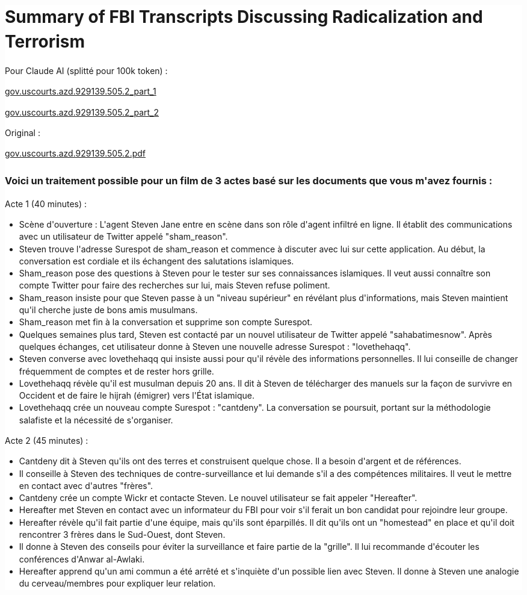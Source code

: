 # Summary of FBI Transcripts Discussing Radicalization and Terrorism

Pour Claude AI (splitté pour 100k token) : 

[gov.uscourts.azd.929139.505.2_part_1](Summary%20of%20FBI%20Transcripts%20Discussing%20Radicalizati%2043d1961ccd174fc9aa261d41ea1fdd4a/Untitled.pdf)

[gov.uscourts.azd.929139.505.2_part_2](Summary%20of%20FBI%20Transcripts%20Discussing%20Radicalizati%2043d1961ccd174fc9aa261d41ea1fdd4a/Untitled%201.pdf)

Original : 

[gov.uscourts.azd.929139.505.2.pdf](Summary%20of%20FBI%20Transcripts%20Discussing%20Radicalizati%2043d1961ccd174fc9aa261d41ea1fdd4a/gov.uscourts.azd.929139.505.2.pdf)

### Voici un traitement possible pour un film de 3 actes basé sur les documents que vous m'avez fournis :

Acte 1 (40 minutes) :

- Scène d'ouverture : L'agent Steven Jane entre en scène dans son rôle d'agent infiltré en ligne. Il établit des communications avec un utilisateur de Twitter appelé "sham_reason".
- Steven trouve l'adresse Surespot de sham_reason et commence à discuter avec lui sur cette application. Au début, la conversation est cordiale et ils échangent des salutations islamiques.
- Sham_reason pose des questions à Steven pour le tester sur ses connaissances islamiques. Il veut aussi connaître son compte Twitter pour faire des recherches sur lui, mais Steven refuse poliment.
- Sham_reason insiste pour que Steven passe à un "niveau supérieur" en révélant plus d'informations, mais Steven maintient qu'il cherche juste de bons amis musulmans.
- Sham_reason met fin à la conversation et supprime son compte Surespot.
- Quelques semaines plus tard, Steven est contacté par un nouvel utilisateur de Twitter appelé "sahabatimesnow". Après quelques échanges, cet utilisateur donne à Steven une nouvelle adresse Surespot : "lovethehaqq".
- Steven converse avec lovethehaqq qui insiste aussi pour qu'il révèle des informations personnelles. Il lui conseille de changer fréquemment de comptes et de rester hors grille.
- Lovethehaqq révèle qu'il est musulman depuis 20 ans. Il dit à Steven de télécharger des manuels sur la façon de survivre en Occident et de faire le hijrah (émigrer) vers l'État islamique.
- Lovethehaqq crée un nouveau compte Surespot : "cantdeny". La conversation se poursuit, portant sur la méthodologie salafiste et la nécessité de s'organiser.

Acte 2 (45 minutes) :

- Cantdeny dit à Steven qu'ils ont des terres et construisent quelque chose. Il a besoin d'argent et de références.
- Il conseille à Steven des techniques de contre-surveillance et lui demande s'il a des compétences militaires. Il veut le mettre en contact avec d'autres "frères".
- Cantdeny crée un compte Wickr et contacte Steven. Le nouvel utilisateur se fait appeler "Hereafter".
- Hereafter met Steven en contact avec un informateur du FBI pour voir s'il ferait un bon candidat pour rejoindre leur groupe.
- Hereafter révèle qu'il fait partie d'une équipe, mais qu'ils sont éparpillés. Il dit qu'ils ont un "homestead" en place et qu'il doit rencontrer 3 frères dans le Sud-Ouest, dont Steven.
- Il donne à Steven des conseils pour éviter la surveillance et faire partie de la "grille". Il lui recommande d'écouter les conférences d'Anwar al-Awlaki.
- Hereafter apprend qu'un ami commun a été arrêté et s'inquiète d'un possible lien avec Steven. Il donne à Steven une analogie du cerveau/membres pour expliquer leur relation.
